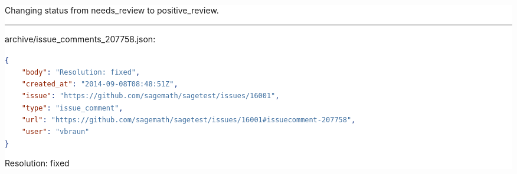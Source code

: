 Changing status from needs_review to positive_review.



---

archive/issue_comments_207758.json:
```json
{
    "body": "Resolution: fixed",
    "created_at": "2014-09-08T08:48:51Z",
    "issue": "https://github.com/sagemath/sagetest/issues/16001",
    "type": "issue_comment",
    "url": "https://github.com/sagemath/sagetest/issues/16001#issuecomment-207758",
    "user": "vbraun"
}
```

Resolution: fixed
